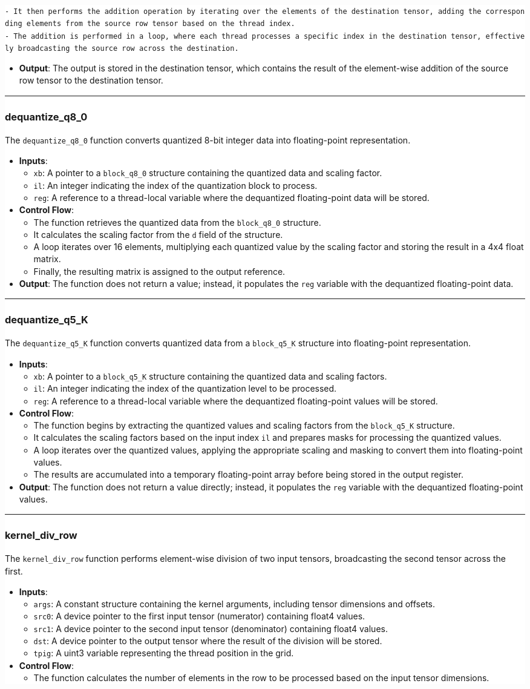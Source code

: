     - It then performs the addition operation by iterating over the elements of the destination tensor, adding the corresponding elements from the source row tensor based on the thread index.
    - The addition is performed in a loop, where each thread processes a specific index in the destination tensor, effectively broadcasting the source row across the destination.
- **Output**: The output is stored in the destination tensor, which contains the result of the element-wise addition of the source row tensor to the destination tensor.


---
### dequantize\_q8\_0
The `dequantize_q8_0` function converts quantized 8-bit integer data into floating-point representation.
- **Inputs**:
    - `xb`: A pointer to a `block_q8_0` structure containing the quantized data and scaling factor.
    - `il`: An integer indicating the index of the quantization block to process.
    - `reg`: A reference to a thread-local variable where the dequantized floating-point data will be stored.
- **Control Flow**:
    - The function retrieves the quantized data from the `block_q8_0` structure.
    - It calculates the scaling factor from the `d` field of the structure.
    - A loop iterates over 16 elements, multiplying each quantized value by the scaling factor and storing the result in a 4x4 float matrix.
    - Finally, the resulting matrix is assigned to the output reference.
- **Output**: The function does not return a value; instead, it populates the `reg` variable with the dequantized floating-point data.


---
### dequantize\_q5\_K
The `dequantize_q5_K` function converts quantized data from a `block_q5_K` structure into floating-point representation.
- **Inputs**:
    - `xb`: A pointer to a `block_q5_K` structure containing the quantized data and scaling factors.
    - `il`: An integer indicating the index of the quantization level to be processed.
    - `reg`: A reference to a thread-local variable where the dequantized floating-point values will be stored.
- **Control Flow**:
    - The function begins by extracting the quantized values and scaling factors from the `block_q5_K` structure.
    - It calculates the scaling factors based on the input index `il` and prepares masks for processing the quantized values.
    - A loop iterates over the quantized values, applying the appropriate scaling and masking to convert them into floating-point values.
    - The results are accumulated into a temporary floating-point array before being stored in the output register.
- **Output**: The function does not return a value directly; instead, it populates the `reg` variable with the dequantized floating-point values.


---
### kernel\_div\_row
The `kernel_div_row` function performs element-wise division of two input tensors, broadcasting the second tensor across the first.
- **Inputs**:
    - `args`: A constant structure containing the kernel arguments, including tensor dimensions and offsets.
    - `src0`: A device pointer to the first input tensor (numerator) containing float4 values.
    - `src1`: A device pointer to the second input tensor (denominator) containing float4 values.
    - `dst`: A device pointer to the output tensor where the result of the division will be stored.
    - `tpig`: A uint3 variable representing the thread position in the grid.
- **Control Flow**:
    - The function calculates the number of elements in the row to be processed based on the input tensor dimensions.